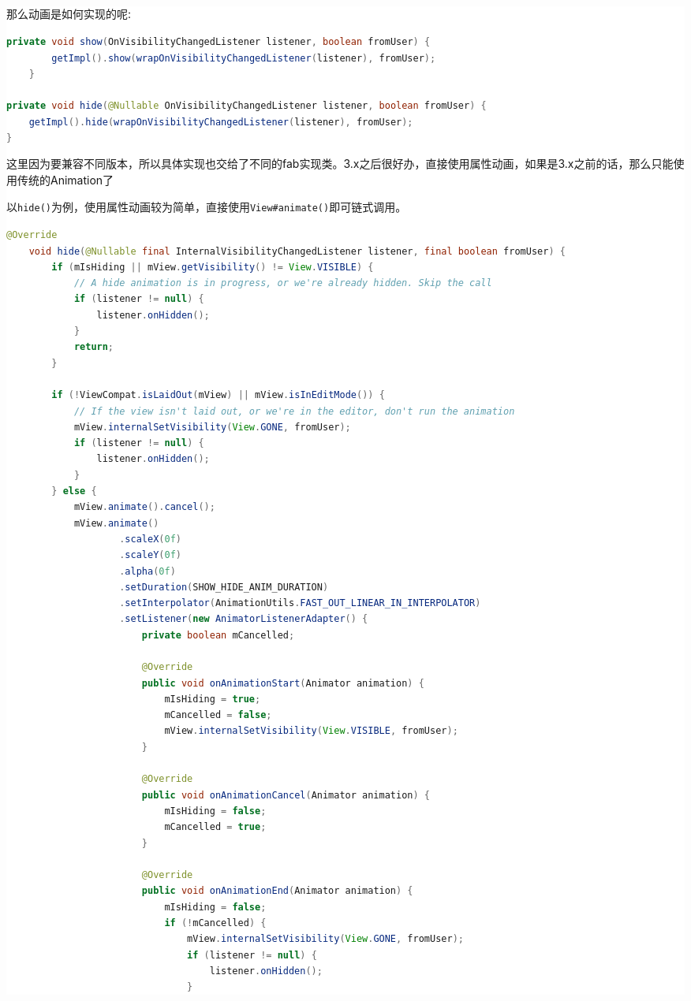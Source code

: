 
那么动画是如何实现的呢:

```java
private void show(OnVisibilityChangedListener listener, boolean fromUser) {
        getImpl().show(wrapOnVisibilityChangedListener(listener), fromUser);
    }

private void hide(@Nullable OnVisibilityChangedListener listener, boolean fromUser) {
    getImpl().hide(wrapOnVisibilityChangedListener(listener), fromUser);
}
```

这里因为要兼容不同版本，所以具体实现也交给了不同的fab实现类。3.x之后很好办，直接使用属性动画，如果是3.x之前的话，那么只能使用传统的Animation了

以`hide()`为例，使用属性动画较为简单，直接使用`View#animate()`即可链式调用。

```java
@Override
    void hide(@Nullable final InternalVisibilityChangedListener listener, final boolean fromUser) {
        if (mIsHiding || mView.getVisibility() != View.VISIBLE) {
            // A hide animation is in progress, or we're already hidden. Skip the call
            if (listener != null) {
                listener.onHidden();
            }
            return;
        }

        if (!ViewCompat.isLaidOut(mView) || mView.isInEditMode()) {
            // If the view isn't laid out, or we're in the editor, don't run the animation
            mView.internalSetVisibility(View.GONE, fromUser);
            if (listener != null) {
                listener.onHidden();
            }
        } else {
            mView.animate().cancel();
            mView.animate()
                    .scaleX(0f)
                    .scaleY(0f)
                    .alpha(0f)
                    .setDuration(SHOW_HIDE_ANIM_DURATION)
                    .setInterpolator(AnimationUtils.FAST_OUT_LINEAR_IN_INTERPOLATOR)
                    .setListener(new AnimatorListenerAdapter() {
                        private boolean mCancelled;

                        @Override
                        public void onAnimationStart(Animator animation) {
                            mIsHiding = true;
                            mCancelled = false;
                            mView.internalSetVisibility(View.VISIBLE, fromUser);
                        }

                        @Override
                        public void onAnimationCancel(Animator animation) {
                            mIsHiding = false;
                            mCancelled = true;
                        }

                        @Override
                        public void onAnimationEnd(Animator animation) {
                            mIsHiding = false;
                            if (!mCancelled) {
                                mView.internalSetVisibility(View.GONE, fromUser);
                                if (listener != null) {
                                    listener.onHidden();
                                }
```